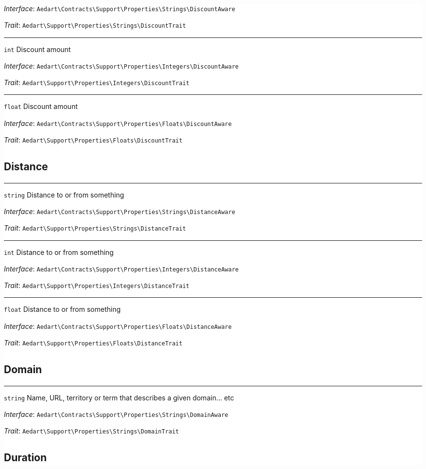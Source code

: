 *Interface*: `Aedart\Contracts\Support\Properties\Strings\DiscountAware`

*Trait*: `Aedart\Support\Properties\Strings\DiscountTrait`


___
`int` Discount amount

*Interface*: `Aedart\Contracts\Support\Properties\Integers\DiscountAware`

*Trait*: `Aedart\Support\Properties\Integers\DiscountTrait`


___
`float` Discount amount

*Interface*: `Aedart\Contracts\Support\Properties\Floats\DiscountAware`

*Trait*: `Aedart\Support\Properties\Floats\DiscountTrait`



## Distance

___
`string` Distance to or from something

*Interface*: `Aedart\Contracts\Support\Properties\Strings\DistanceAware`

*Trait*: `Aedart\Support\Properties\Strings\DistanceTrait`


___
`int` Distance to or from something

*Interface*: `Aedart\Contracts\Support\Properties\Integers\DistanceAware`

*Trait*: `Aedart\Support\Properties\Integers\DistanceTrait`


___
`float` Distance to or from something

*Interface*: `Aedart\Contracts\Support\Properties\Floats\DistanceAware`

*Trait*: `Aedart\Support\Properties\Floats\DistanceTrait`



## Domain

___
`string` Name, URL, territory or term that describes a given domain... etc

*Interface*: `Aedart\Contracts\Support\Properties\Strings\DomainAware`

*Trait*: `Aedart\Support\Properties\Strings\DomainTrait`



## Duration
